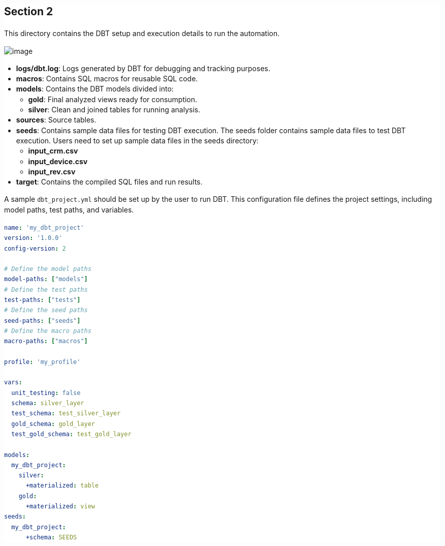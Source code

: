 
## Section 2

This directory contains the DBT setup and execution details to run the automation.

![image](https://hackmd.io/_uploads/HJZ8roNBC.png)

* **logs/dbt.log**: Logs generated by DBT for debugging and tracking purposes.
* **macros**: Contains SQL macros for reusable SQL code.
* **models**: Contains the DBT models divided into:
    * **gold**: Final analyzed views ready for consumption.
    * **silver**: Clean and joined tables for running analysis.
* **sources**: Source tables.
* **seeds**: Contains sample data files for testing DBT execution.
The seeds folder contains sample data files to test DBT execution.
Users need to set up sample data files in the seeds directory:
    * **input_crm.csv**
    * **input_device.csv**
    * **input_rev.csv**
* **target**: Contains the compiled SQL files and run results.

A sample `dbt_project.yml` should be set up by the user to run DBT. This configuration file defines the project settings, including model paths, test paths, and variables.

```yaml
name: 'my_dbt_project'
version: '1.0.0'
config-version: 2

# Define the model paths
model-paths: ["models"]
# Define the test paths
test-paths: ["tests"]
# Define the seed paths
seed-paths: ["seeds"]
# Define the macro paths
macro-paths: ["macros"]

profile: 'my_profile'

vars:
  unit_testing: false
  schema: silver_layer
  test_schema: test_silver_layer
  gold_schema: gold_layer
  test_gold_schema: test_gold_layer

models:
  my_dbt_project:
    silver:
      +materialized: table
    gold: 
      +materialized: view
seeds:
  my_dbt_project:  
      +schema: SEEDS  
```
